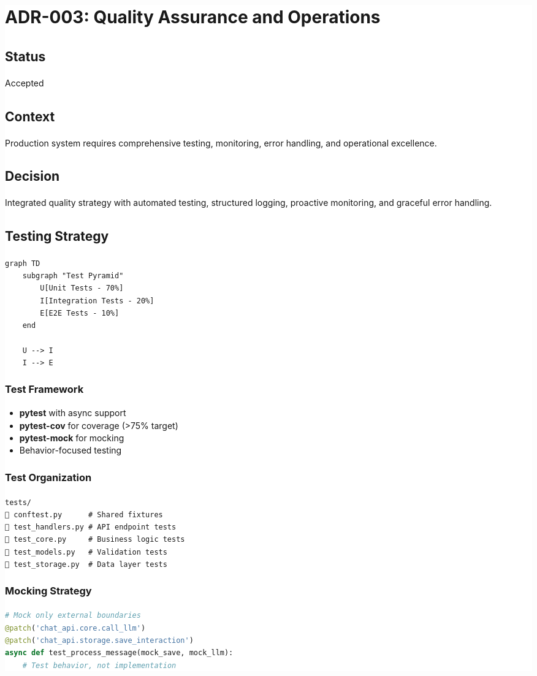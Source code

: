 # ADR-003: Quality Assurance and Operations

## Status
Accepted

## Context
Production system requires comprehensive testing, monitoring, error handling, and operational excellence.

## Decision
Integrated quality strategy with automated testing, structured logging, proactive monitoring, and graceful error handling.

## Testing Strategy

```mermaid
graph TD
    subgraph "Test Pyramid"
        U[Unit Tests - 70%]
        I[Integration Tests - 20%]
        E[E2E Tests - 10%]
    end
    
    U --> I
    I --> E
```

### Test Framework
- **pytest** with async support
- **pytest-cov** for coverage (>75% target)
- **pytest-mock** for mocking
- Behavior-focused testing

### Test Organization
```
tests/
   conftest.py      # Shared fixtures
   test_handlers.py # API endpoint tests
   test_core.py     # Business logic tests
   test_models.py   # Validation tests
   test_storage.py  # Data layer tests
```

### Mocking Strategy
```python
# Mock only external boundaries
@patch('chat_api.core.call_llm')
@patch('chat_api.storage.save_interaction')
async def test_process_message(mock_save, mock_llm):
    # Test behavior, not implementation
```
